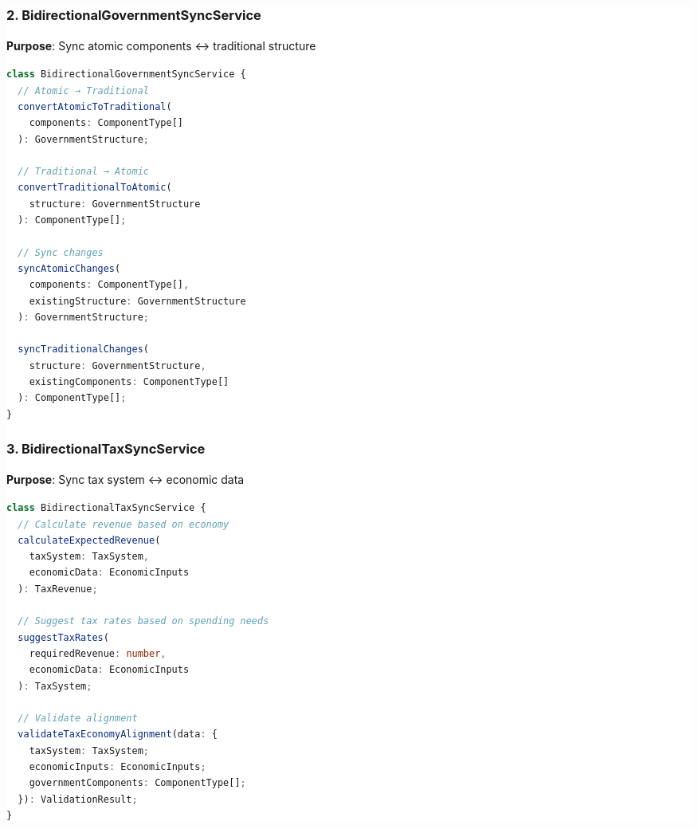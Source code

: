 ### 2. BidirectionalGovernmentSyncService

**Purpose**: Sync atomic components ↔ traditional structure

```typescript
class BidirectionalGovernmentSyncService {
  // Atomic → Traditional
  convertAtomicToTraditional(
    components: ComponentType[]
  ): GovernmentStructure;

  // Traditional → Atomic
  convertTraditionalToAtomic(
    structure: GovernmentStructure
  ): ComponentType[];

  // Sync changes
  syncAtomicChanges(
    components: ComponentType[],
    existingStructure: GovernmentStructure
  ): GovernmentStructure;

  syncTraditionalChanges(
    structure: GovernmentStructure,
    existingComponents: ComponentType[]
  ): ComponentType[];
}
```

### 3. BidirectionalTaxSyncService

**Purpose**: Sync tax system ↔ economic data

```typescript
class BidirectionalTaxSyncService {
  // Calculate revenue based on economy
  calculateExpectedRevenue(
    taxSystem: TaxSystem,
    economicData: EconomicInputs
  ): TaxRevenue;

  // Suggest tax rates based on spending needs
  suggestTaxRates(
    requiredRevenue: number,
    economicData: EconomicInputs
  ): TaxSystem;

  // Validate alignment
  validateTaxEconomyAlignment(data: {
    taxSystem: TaxSystem;
    economicInputs: EconomicInputs;
    governmentComponents: ComponentType[];
  }): ValidationResult;
}
```
